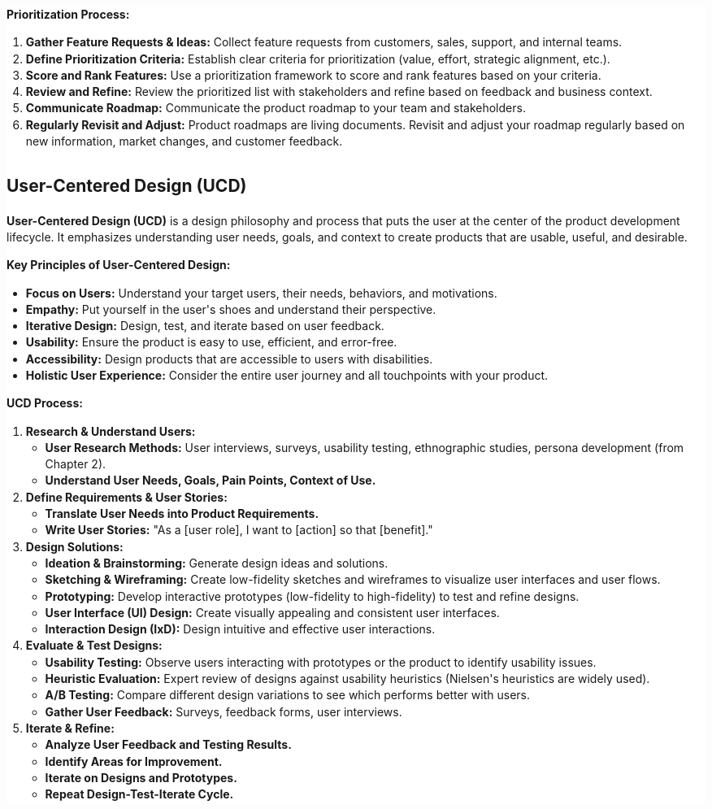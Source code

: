 **Prioritization Process:**

1.  **Gather Feature Requests & Ideas:**  Collect feature requests from customers, sales, support, and internal teams.
2.  **Define Prioritization Criteria:**  Establish clear criteria for prioritization (value, effort, strategic alignment, etc.).
3.  **Score and Rank Features:**  Use a prioritization framework to score and rank features based on your criteria.
4.  **Review and Refine:**  Review the prioritized list with stakeholders and refine based on feedback and business context.
5.  **Communicate Roadmap:**  Communicate the product roadmap to your team and stakeholders.
6.  **Regularly Revisit and Adjust:**  Product roadmaps are living documents.  Revisit and adjust your roadmap regularly based on new information, market changes, and customer feedback.

## User-Centered Design (UCD)

**User-Centered Design (UCD)** is a design philosophy and process that puts the user at the center of the product development lifecycle.  It emphasizes understanding user needs, goals, and context to create products that are usable, useful, and desirable.

**Key Principles of User-Centered Design:**

*   **Focus on Users:**  Understand your target users, their needs, behaviors, and motivations.
*   **Empathy:**  Put yourself in the user's shoes and understand their perspective.
*   **Iterative Design:**  Design, test, and iterate based on user feedback.
*   **Usability:**  Ensure the product is easy to use, efficient, and error-free.
*   **Accessibility:**  Design products that are accessible to users with disabilities.
*   **Holistic User Experience:**  Consider the entire user journey and all touchpoints with your product.

**UCD Process:**

1.  **Research & Understand Users:**
    *   **User Research Methods:** User interviews, surveys, usability testing, ethnographic studies, persona development (from Chapter 2).
    *   **Understand User Needs, Goals, Pain Points, Context of Use.**
2.  **Define Requirements & User Stories:**
    *   **Translate User Needs into Product Requirements.**
    *   **Write User Stories:**  "As a [user role], I want to [action] so that [benefit]."
3.  **Design Solutions:**
    *   **Ideation & Brainstorming:** Generate design ideas and solutions.
    *   **Sketching & Wireframing:** Create low-fidelity sketches and wireframes to visualize user interfaces and user flows.
    *   **Prototyping:**  Develop interactive prototypes (low-fidelity to high-fidelity) to test and refine designs.
    *   **User Interface (UI) Design:**  Create visually appealing and consistent user interfaces.
    *   **Interaction Design (IxD):**  Design intuitive and effective user interactions.
4.  **Evaluate & Test Designs:**
    *   **Usability Testing:**  Observe users interacting with prototypes or the product to identify usability issues.
    *   **Heuristic Evaluation:**  Expert review of designs against usability heuristics (Nielsen's heuristics are widely used).
    *   **A/B Testing:**  Compare different design variations to see which performs better with users.
    *   **Gather User Feedback:**  Surveys, feedback forms, user interviews.
5.  **Iterate & Refine:**
    *   **Analyze User Feedback and Testing Results.**
    *   **Identify Areas for Improvement.**
    *   **Iterate on Designs and Prototypes.**
    *   **Repeat Design-Test-Iterate Cycle.**
